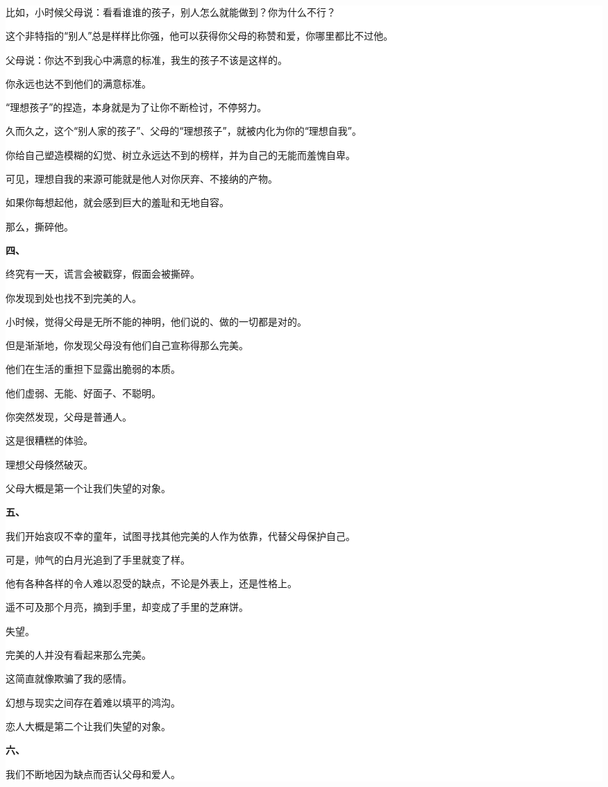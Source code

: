 比如，小时候父母说：看看谁谁的孩子，别人怎么就能做到？你为什么不行？

这个非特指的“别人”总是样样比你强，他可以获得你父母的称赞和爱，你哪里都比不过他。

父母说：你达不到我心中满意的标准，我生的孩子不该是这样的。

你永远也达不到他们的满意标准。

“理想孩子”的捏造，本身就是为了让你不断检讨，不停努力。

久而久之，这个“别人家的孩子”、父母的“理想孩子”，就被内化为你的“理想自我”。

你给自己塑造模糊的幻觉、树立永远达不到的榜样，并为自己的无能而羞愧自卑。

可见，理想自我的来源可能就是他人对你厌弃、不接纳的产物。

如果你每想起他，就会感到巨大的羞耻和无地自容。

那么，撕碎他。

**四、**

终究有一天，谎言会被戳穿，假面会被撕碎。

你发现到处也找不到完美的人。

小时候，觉得父母是无所不能的神明，他们说的、做的一切都是对的。

但是渐渐地，你发现父母没有他们自己宣称得那么完美。

他们在生活的重担下显露出脆弱的本质。

他们虚弱、无能、好面子、不聪明。

你突然发现，父母是普通人。

这是很糟糕的体验。

理想父母倏然破灭。

父母大概是第一个让我们失望的对象。

**五、**

我们开始哀叹不幸的童年，试图寻找其他完美的人作为依靠，代替父母保护自己。

可是，帅气的白月光追到了手里就变了样。

他有各种各样的令人难以忍受的缺点，不论是外表上，还是性格上。

遥不可及那个月亮，摘到手里，却变成了手里的芝麻饼。

失望。

完美的人并没有看起来那么完美。

这简直就像欺骗了我的感情。

幻想与现实之间存在着难以填平的鸿沟。

恋人大概是第二个让我们失望的对象。

**六、**

我们不断地因为缺点而否认父母和爱人。
